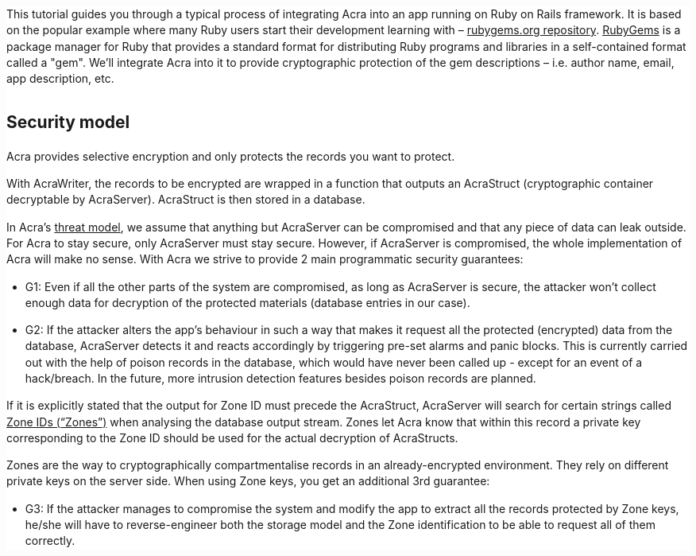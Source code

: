 This tutorial guides you through a typical process of integrating Acra into an app running on Ruby on Rails framework. 
It is based on the popular example where many Ruby users start their development learning with – [rubygems.org repository](https://github.com/rubygems/rubygems.org).
[RubyGems](https://rubygems.org/) is a package manager for Ruby that provides a standard format for distributing Ruby
programs and libraries in a self-contained format called a "gem".
We’ll integrate Acra into it to provide cryptographic protection of the gem descriptions – i.e. author name, email, app
description, etc.

## Security model

Acra provides selective encryption and only protects the records you want to protect.

With AcraWriter, the records to be encrypted are wrapped in a function that outputs an AcraStruct (cryptographic 
container decryptable by AcraServer). AcraStruct is then stored in a database.

In Acra’s [threat model](/acra/acra-in-depth/security-design/threat-models-and-guarantees/#threat-models-and-security-guarantees/), we assume that anything but AcraServer can be compromised and that any piece of data can leak outside. For Acra to stay secure, only AcraServer must stay secure. However, if AcraServer is compromised, the whole implementation of Acra will make no sense. With Acra we strive to provide 2 main programmatic security guarantees:

- G1: Even if all the other parts of the system are compromised, as long as AcraServer is secure, the attacker won’t 
  collect enough data for decryption of the protected materials (database entries in our case).


- G2: If the attacker alters the app’s behaviour in such a way that makes it request all the protected (encrypted) data 
  from the database, AcraServer detects it and reacts accordingly by triggering pre-set alarms and panic blocks. This is 
  currently carried out with the help of poison records in the database, which would have never been called up - except
  for an event of a hack/breach. In the future, more intrusion detection features besides poison records are planned.

If it is explicitly stated that the output for Zone ID must precede the AcraStruct, AcraServer will search for certain
strings called [Zone IDs (“Zones”)](/acra/security-controls/zones/) when analysing the database output stream.
Zones let Acra know that within this record a private key corresponding to the Zone ID should be used for the actual 
decryption of AcraStructs.

Zones are the way to cryptographically compartmentalise records in an already-encrypted environment. They rely on 
different private keys on the server side. When using Zone keys, you get an additional 3rd guarantee:

- G3: If the attacker manages to compromise the system and modify the app to extract all the records protected by 
  Zone keys, he/she will have to reverse-engineer both the storage model and the Zone identification to be able to 
  request all of them correctly.
